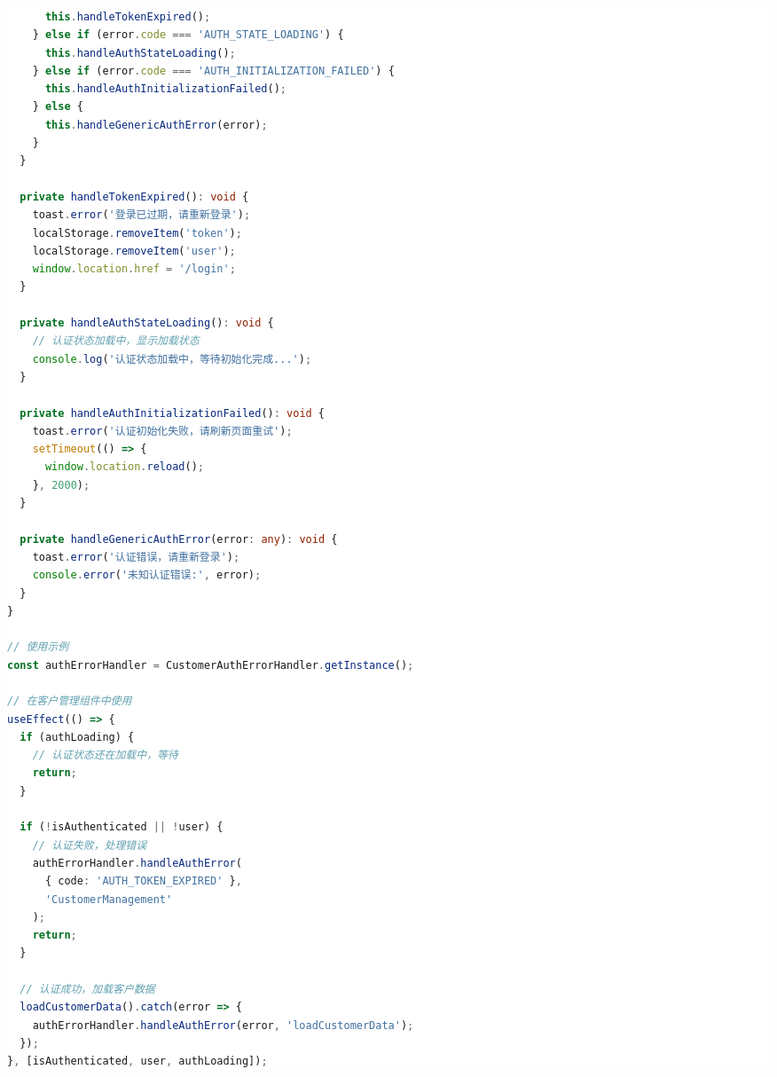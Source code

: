 ```typescript
      this.handleTokenExpired();
    } else if (error.code === 'AUTH_STATE_LOADING') {
      this.handleAuthStateLoading();
    } else if (error.code === 'AUTH_INITIALIZATION_FAILED') {
      this.handleAuthInitializationFailed();
    } else {
      this.handleGenericAuthError(error);
    }
  }
  
  private handleTokenExpired(): void {
    toast.error('登录已过期，请重新登录');
    localStorage.removeItem('token');
    localStorage.removeItem('user');
    window.location.href = '/login';
  }
  
  private handleAuthStateLoading(): void {
    // 认证状态加载中，显示加载状态
    console.log('认证状态加载中，等待初始化完成...');
  }
  
  private handleAuthInitializationFailed(): void {
    toast.error('认证初始化失败，请刷新页面重试');
    setTimeout(() => {
      window.location.reload();
    }, 2000);
  }
  
  private handleGenericAuthError(error: any): void {
    toast.error('认证错误，请重新登录');
    console.error('未知认证错误:', error);
  }
}

// 使用示例
const authErrorHandler = CustomerAuthErrorHandler.getInstance();

// 在客户管理组件中使用
useEffect(() => {
  if (authLoading) {
    // 认证状态还在加载中，等待
    return;
  }
  
  if (!isAuthenticated || !user) {
    // 认证失败，处理错误
    authErrorHandler.handleAuthError(
      { code: 'AUTH_TOKEN_EXPIRED' },
      'CustomerManagement'
    );
    return;
  }
  
  // 认证成功，加载客户数据
  loadCustomerData().catch(error => {
    authErrorHandler.handleAuthError(error, 'loadCustomerData');
  });
}, [isAuthenticated, user, authLoading]);
```

